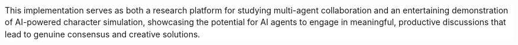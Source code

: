 This implementation serves as both a research platform for studying multi-agent collaboration and an entertaining demonstration of AI-powered character simulation, showcasing the potential for AI agents to engage in meaningful, productive discussions that lead to genuine consensus and creative solutions. 